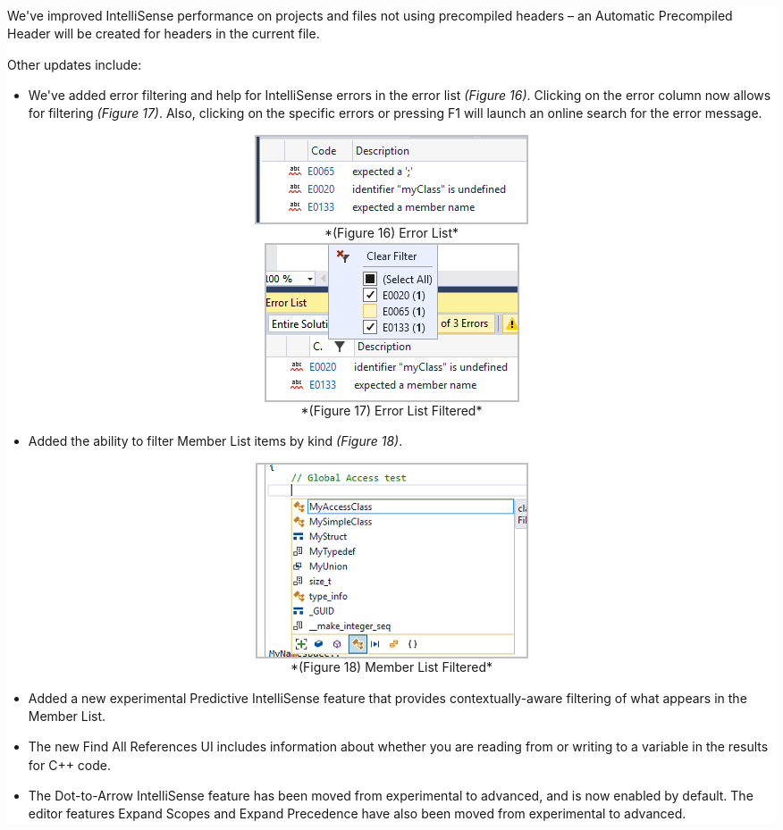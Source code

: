 We've improved IntelliSense performance on projects and files not using precompiled headers – an Automatic Precompiled Header will be created for headers in the current file.

Other updates include:

* We've added error filtering and help for IntelliSense errors in the error list *(Figure 16)*. Clicking on the error column now allows for filtering *(Figure 17)*. Also, clicking on the specific errors or pressing F1 will launch an online search for the error message.

<img src="media/ErrorList1.png" alt="Error List" width="302" height="96" style="border:2px solid Silver; display: block; margin: auto;">
<center>*(Figure 16) Error List*</center>

<img src="media/ErrorList2.png" alt="Error List Filtered" style="border:2px solid Silver; display: block; margin: auto;">
<center>*(Figure 17) Error List Filtered*</center>

* Added the ability to filter Member List items by kind *(Figure 18)*.

<img src="media/mlfiltering-2.png" alt="Member List Filtered" style="border:2px solid Silver; display: block; margin: auto;">
<center>*(Figure 18) Member List Filtered*</center>

* Added a new experimental Predictive IntelliSense feature that provides contextually-aware filtering of what appears in the Member List.
* The new Find All References UI includes information about whether you are reading from or writing to a variable in the results for C++ code.

* The Dot-to-Arrow IntelliSense feature has been moved from experimental to advanced, and is now enabled by default. The editor features Expand Scopes and Expand Precedence have also been moved from experimental to advanced.
